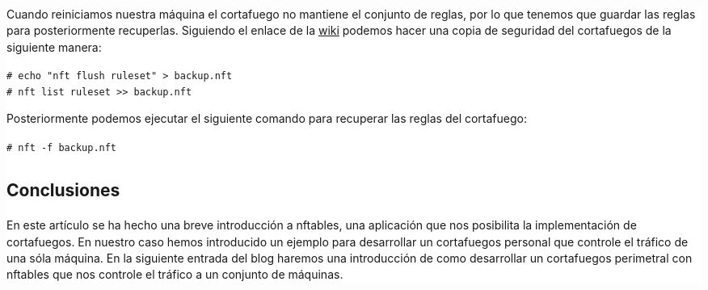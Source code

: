 Cuando reiniciamos nuestra máquina el cortafuego no mantiene el conjunto de reglas, por lo que tenemos que guardar las reglas para posteriormente recuperlas. Siguiendo el enlace de la [wiki](https://wiki.nftables.org/wiki-nftables/index.php/Operations_at_ruleset_level) podemos hacer una copia de seguridad del cortafuegos de la siguiente manera:

    # echo "nft flush ruleset" > backup.nft
    # nft list ruleset >> backup.nft

Posteriormente podemos ejecutar el siguiente comando para recuperar las reglas del cortafuego:

    # nft -f backup.nft

## Conclusiones

En este artículo se ha hecho una breve introducción a nftables, una aplicación que nos posibilita la implementación de cortafuegos. En nuestro caso hemos introducido un ejemplo para desarrollar un cortafuegos personal que controle el tráfico de una sóla máquina. En la siguiente entrada del blog haremos una introducción de como desarrollar un cortafuegos perimetral con nftables que nos controle el tráfico a un conjunto de máquinas.
